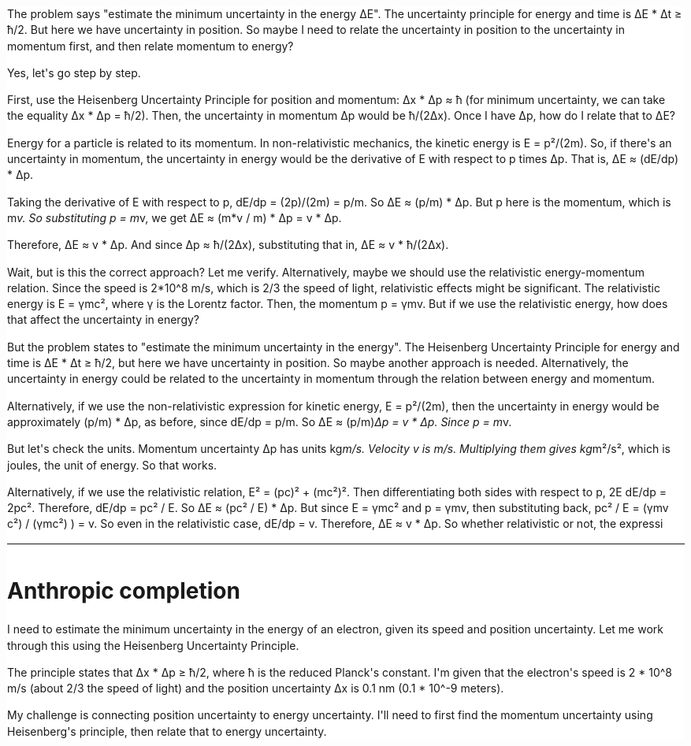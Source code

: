 The problem says "estimate the minimum uncertainty in the energy ΔE". The uncertainty principle for energy and time is ΔE * Δt ≥ ħ/2. But here we have uncertainty in position. So maybe I need to relate the uncertainty in position to the uncertainty in momentum first, and then relate momentum to energy?

Yes, let's go step by step. 

First, use the Heisenberg Uncertainty Principle for position and momentum: Δx * Δp ≈ ħ (for minimum uncertainty, we can take the equality Δx * Δp = ħ/2). Then, the uncertainty in momentum Δp would be ħ/(2Δx). Once I have Δp, how do I relate that to ΔE?

Energy for a particle is related to its momentum. In non-relativistic mechanics, the kinetic energy is E = p²/(2m). So, if there's an uncertainty in momentum, the uncertainty in energy would be the derivative of E with respect to p times Δp. That is, ΔE ≈ (dE/dp) * Δp. 

Taking the derivative of E with respect to p, dE/dp = (2p)/(2m) = p/m. So ΔE ≈ (p/m) * Δp. But p here is the momentum, which is m*v. So substituting p = m*v, we get ΔE ≈ (m*v / m) * Δp = v * Δp. 

Therefore, ΔE ≈ v * Δp. And since Δp ≈ ħ/(2Δx), substituting that in, ΔE ≈ v * ħ/(2Δx). 

Wait, but is this the correct approach? Let me verify. Alternatively, maybe we should use the relativistic energy-momentum relation. Since the speed is 2*10^8 m/s, which is 2/3 the speed of light, relativistic effects might be significant. The relativistic energy is E = γmc², where γ is the Lorentz factor. Then, the momentum p = γmv. But if we use the relativistic energy, how does that affect the uncertainty in energy?

But the problem states to "estimate the minimum uncertainty in the energy". The Heisenberg Uncertainty Principle for energy and time is ΔE * Δt ≥ ħ/2, but here we have uncertainty in position. So maybe another approach is needed. Alternatively, the uncertainty in energy could be related to the uncertainty in momentum through the relation between energy and momentum.

Alternatively, if we use the non-relativistic expression for kinetic energy, E = p²/(2m), then the uncertainty in energy would be approximately (p/m) * Δp, as before, since dE/dp = p/m. So ΔE ≈ (p/m)*Δp = v * Δp. Since p = m*v.

But let's check the units. Momentum uncertainty Δp has units kg*m/s. Velocity v is m/s. Multiplying them gives kg*m²/s², which is joules, the unit of energy. So that works. 

Alternatively, if we use the relativistic relation, E² = (pc)² + (mc²)². Then differentiating both sides with respect to p, 2E dE/dp = 2pc². Therefore, dE/dp = pc² / E. So ΔE ≈ (pc² / E) * Δp. But since E = γmc² and p = γmv, then substituting back, pc² / E = (γmv c²) / (γmc²) ) = v. So even in the relativistic case, dE/dp = v. Therefore, ΔE ≈ v * Δp. So whether relativistic or not, the expressi

---

# Anthropic completion

I need to estimate the minimum uncertainty in the energy of an electron, given its speed and position uncertainty. Let me work through this using the Heisenberg Uncertainty Principle.

The principle states that Δx * Δp ≥ ħ/2, where ħ is the reduced Planck's constant. I'm given that the electron's speed is 2 * 10^8 m/s (about 2/3 the speed of light) and the position uncertainty Δx is 0.1 nm (0.1 * 10^-9 meters).

My challenge is connecting position uncertainty to energy uncertainty. I'll need to first find the momentum uncertainty using Heisenberg's principle, then relate that to energy uncertainty.
